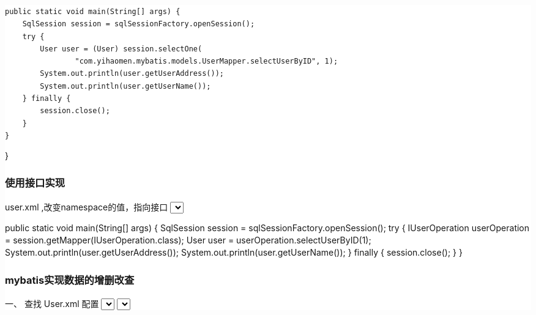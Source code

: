 	public static void main(String[] args) {
		SqlSession session = sqlSessionFactory.openSession();
		try {
			User user = (User) session.selectOne(
					"com.yihaomen.mybatis.models.UserMapper.selectUserByID", 1);
			System.out.println(user.getUserAddress());
			System.out.println(user.getUserName());
		} finally {
			session.close();
		}
	}
}

### 使用接口实现
user.xml ,改变namespace的值，指向接口
<mapper namespace="com.yihaomen.mybatis.inter.IUserOperation">
    <select id="selectUserByID" parameterType="int" resultType="User">
        select * from `user` where id = #{id}
    </select>
</mapper>

public static void main(String[] args) {
		SqlSession session = sqlSessionFactory.openSession();
		try {
			IUserOperation userOperation = session.getMapper(IUserOperation.class);
			User user = userOperation.selectUserByID(1);
			System.out.println(user.getUserAddress());
			System.out.println(user.getUserName());
		} finally {
			session.close();
		}
	}

### mybatis实现数据的增删改查
一、 查找
User.xml 配置
<mapper namespace="com.yihaomen.mybatis.inter.IUserOperation">
    <select id="selectUserByID" parameterType="int" resultType="User">
        select * from `user` where id = #{id}
    </select>
    <resultMap type="User" id="resultListUser">
        <id column="id" property="id" />
        <result column="userName" property="userName" />
        <result column="userAge" property="userAge" />
        <result column="userAddress" property="userAddress" />
    </resultMap>
    <select id="selectUsers" parameterType="string" resultMap="resultListUser">
        select * from user where userName like #{userName}
    </select>
</mapper>
